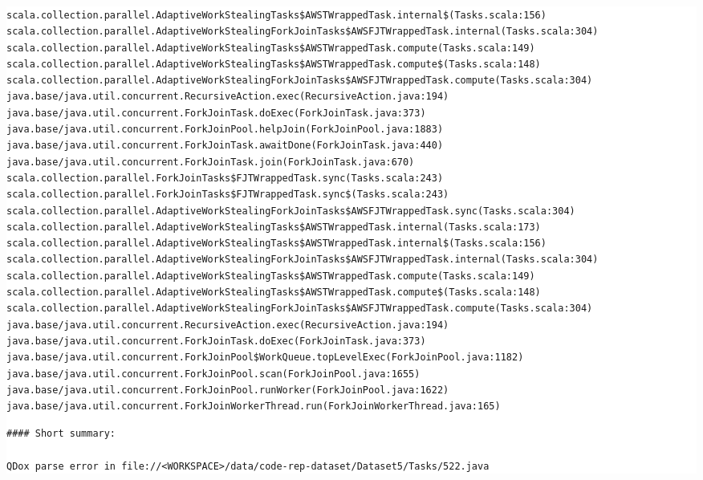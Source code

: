 	scala.collection.parallel.AdaptiveWorkStealingTasks$AWSTWrappedTask.internal$(Tasks.scala:156)
	scala.collection.parallel.AdaptiveWorkStealingForkJoinTasks$AWSFJTWrappedTask.internal(Tasks.scala:304)
	scala.collection.parallel.AdaptiveWorkStealingTasks$AWSTWrappedTask.compute(Tasks.scala:149)
	scala.collection.parallel.AdaptiveWorkStealingTasks$AWSTWrappedTask.compute$(Tasks.scala:148)
	scala.collection.parallel.AdaptiveWorkStealingForkJoinTasks$AWSFJTWrappedTask.compute(Tasks.scala:304)
	java.base/java.util.concurrent.RecursiveAction.exec(RecursiveAction.java:194)
	java.base/java.util.concurrent.ForkJoinTask.doExec(ForkJoinTask.java:373)
	java.base/java.util.concurrent.ForkJoinPool.helpJoin(ForkJoinPool.java:1883)
	java.base/java.util.concurrent.ForkJoinTask.awaitDone(ForkJoinTask.java:440)
	java.base/java.util.concurrent.ForkJoinTask.join(ForkJoinTask.java:670)
	scala.collection.parallel.ForkJoinTasks$FJTWrappedTask.sync(Tasks.scala:243)
	scala.collection.parallel.ForkJoinTasks$FJTWrappedTask.sync$(Tasks.scala:243)
	scala.collection.parallel.AdaptiveWorkStealingForkJoinTasks$AWSFJTWrappedTask.sync(Tasks.scala:304)
	scala.collection.parallel.AdaptiveWorkStealingTasks$AWSTWrappedTask.internal(Tasks.scala:173)
	scala.collection.parallel.AdaptiveWorkStealingTasks$AWSTWrappedTask.internal$(Tasks.scala:156)
	scala.collection.parallel.AdaptiveWorkStealingForkJoinTasks$AWSFJTWrappedTask.internal(Tasks.scala:304)
	scala.collection.parallel.AdaptiveWorkStealingTasks$AWSTWrappedTask.compute(Tasks.scala:149)
	scala.collection.parallel.AdaptiveWorkStealingTasks$AWSTWrappedTask.compute$(Tasks.scala:148)
	scala.collection.parallel.AdaptiveWorkStealingForkJoinTasks$AWSFJTWrappedTask.compute(Tasks.scala:304)
	java.base/java.util.concurrent.RecursiveAction.exec(RecursiveAction.java:194)
	java.base/java.util.concurrent.ForkJoinTask.doExec(ForkJoinTask.java:373)
	java.base/java.util.concurrent.ForkJoinPool$WorkQueue.topLevelExec(ForkJoinPool.java:1182)
	java.base/java.util.concurrent.ForkJoinPool.scan(ForkJoinPool.java:1655)
	java.base/java.util.concurrent.ForkJoinPool.runWorker(ForkJoinPool.java:1622)
	java.base/java.util.concurrent.ForkJoinWorkerThread.run(ForkJoinWorkerThread.java:165)
```
#### Short summary: 

QDox parse error in file://<WORKSPACE>/data/code-rep-dataset/Dataset5/Tasks/522.java